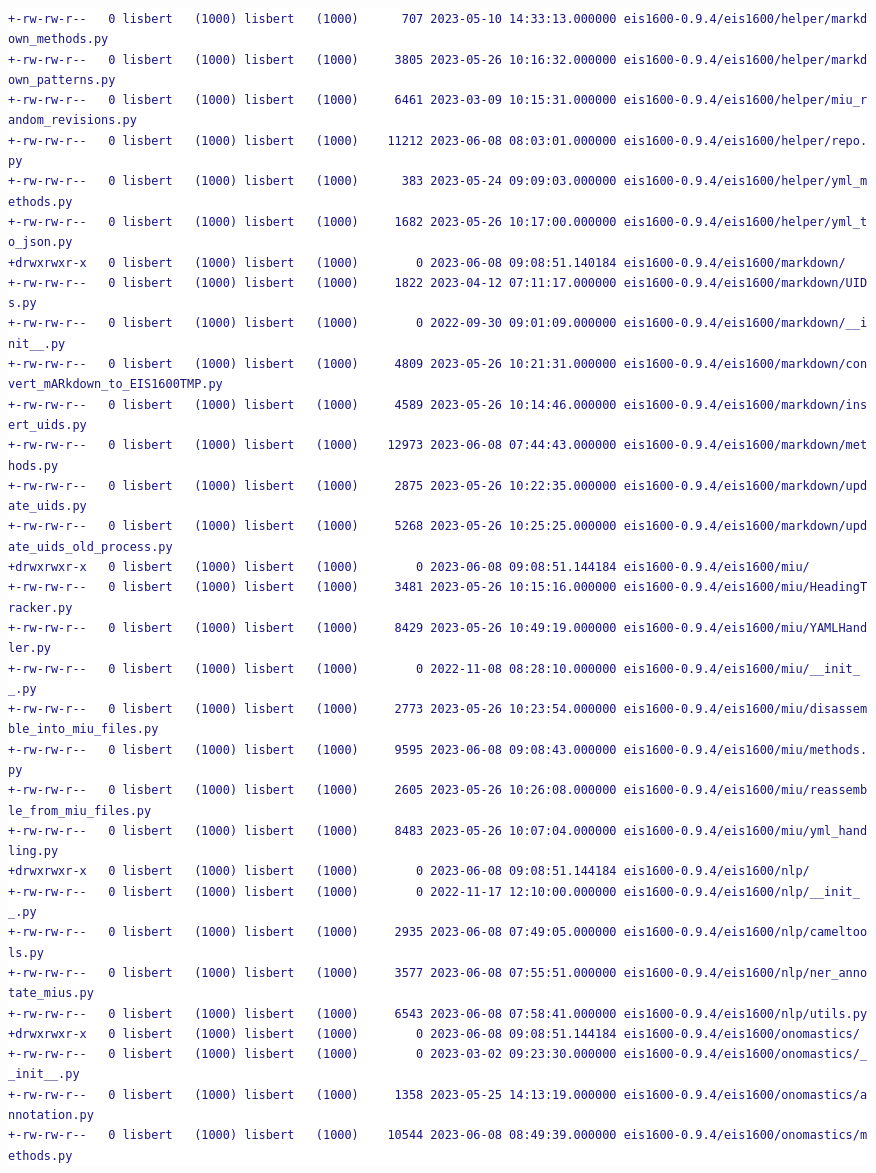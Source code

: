 ```diff
+-rw-rw-r--   0 lisbert   (1000) lisbert   (1000)      707 2023-05-10 14:33:13.000000 eis1600-0.9.4/eis1600/helper/markdown_methods.py
+-rw-rw-r--   0 lisbert   (1000) lisbert   (1000)     3805 2023-05-26 10:16:32.000000 eis1600-0.9.4/eis1600/helper/markdown_patterns.py
+-rw-rw-r--   0 lisbert   (1000) lisbert   (1000)     6461 2023-03-09 10:15:31.000000 eis1600-0.9.4/eis1600/helper/miu_random_revisions.py
+-rw-rw-r--   0 lisbert   (1000) lisbert   (1000)    11212 2023-06-08 08:03:01.000000 eis1600-0.9.4/eis1600/helper/repo.py
+-rw-rw-r--   0 lisbert   (1000) lisbert   (1000)      383 2023-05-24 09:09:03.000000 eis1600-0.9.4/eis1600/helper/yml_methods.py
+-rw-rw-r--   0 lisbert   (1000) lisbert   (1000)     1682 2023-05-26 10:17:00.000000 eis1600-0.9.4/eis1600/helper/yml_to_json.py
+drwxrwxr-x   0 lisbert   (1000) lisbert   (1000)        0 2023-06-08 09:08:51.140184 eis1600-0.9.4/eis1600/markdown/
+-rw-rw-r--   0 lisbert   (1000) lisbert   (1000)     1822 2023-04-12 07:11:17.000000 eis1600-0.9.4/eis1600/markdown/UIDs.py
+-rw-rw-r--   0 lisbert   (1000) lisbert   (1000)        0 2022-09-30 09:01:09.000000 eis1600-0.9.4/eis1600/markdown/__init__.py
+-rw-rw-r--   0 lisbert   (1000) lisbert   (1000)     4809 2023-05-26 10:21:31.000000 eis1600-0.9.4/eis1600/markdown/convert_mARkdown_to_EIS1600TMP.py
+-rw-rw-r--   0 lisbert   (1000) lisbert   (1000)     4589 2023-05-26 10:14:46.000000 eis1600-0.9.4/eis1600/markdown/insert_uids.py
+-rw-rw-r--   0 lisbert   (1000) lisbert   (1000)    12973 2023-06-08 07:44:43.000000 eis1600-0.9.4/eis1600/markdown/methods.py
+-rw-rw-r--   0 lisbert   (1000) lisbert   (1000)     2875 2023-05-26 10:22:35.000000 eis1600-0.9.4/eis1600/markdown/update_uids.py
+-rw-rw-r--   0 lisbert   (1000) lisbert   (1000)     5268 2023-05-26 10:25:25.000000 eis1600-0.9.4/eis1600/markdown/update_uids_old_process.py
+drwxrwxr-x   0 lisbert   (1000) lisbert   (1000)        0 2023-06-08 09:08:51.144184 eis1600-0.9.4/eis1600/miu/
+-rw-rw-r--   0 lisbert   (1000) lisbert   (1000)     3481 2023-05-26 10:15:16.000000 eis1600-0.9.4/eis1600/miu/HeadingTracker.py
+-rw-rw-r--   0 lisbert   (1000) lisbert   (1000)     8429 2023-05-26 10:49:19.000000 eis1600-0.9.4/eis1600/miu/YAMLHandler.py
+-rw-rw-r--   0 lisbert   (1000) lisbert   (1000)        0 2022-11-08 08:28:10.000000 eis1600-0.9.4/eis1600/miu/__init__.py
+-rw-rw-r--   0 lisbert   (1000) lisbert   (1000)     2773 2023-05-26 10:23:54.000000 eis1600-0.9.4/eis1600/miu/disassemble_into_miu_files.py
+-rw-rw-r--   0 lisbert   (1000) lisbert   (1000)     9595 2023-06-08 09:08:43.000000 eis1600-0.9.4/eis1600/miu/methods.py
+-rw-rw-r--   0 lisbert   (1000) lisbert   (1000)     2605 2023-05-26 10:26:08.000000 eis1600-0.9.4/eis1600/miu/reassemble_from_miu_files.py
+-rw-rw-r--   0 lisbert   (1000) lisbert   (1000)     8483 2023-05-26 10:07:04.000000 eis1600-0.9.4/eis1600/miu/yml_handling.py
+drwxrwxr-x   0 lisbert   (1000) lisbert   (1000)        0 2023-06-08 09:08:51.144184 eis1600-0.9.4/eis1600/nlp/
+-rw-rw-r--   0 lisbert   (1000) lisbert   (1000)        0 2022-11-17 12:10:00.000000 eis1600-0.9.4/eis1600/nlp/__init__.py
+-rw-rw-r--   0 lisbert   (1000) lisbert   (1000)     2935 2023-06-08 07:49:05.000000 eis1600-0.9.4/eis1600/nlp/cameltools.py
+-rw-rw-r--   0 lisbert   (1000) lisbert   (1000)     3577 2023-06-08 07:55:51.000000 eis1600-0.9.4/eis1600/nlp/ner_annotate_mius.py
+-rw-rw-r--   0 lisbert   (1000) lisbert   (1000)     6543 2023-06-08 07:58:41.000000 eis1600-0.9.4/eis1600/nlp/utils.py
+drwxrwxr-x   0 lisbert   (1000) lisbert   (1000)        0 2023-06-08 09:08:51.144184 eis1600-0.9.4/eis1600/onomastics/
+-rw-rw-r--   0 lisbert   (1000) lisbert   (1000)        0 2023-03-02 09:23:30.000000 eis1600-0.9.4/eis1600/onomastics/__init__.py
+-rw-rw-r--   0 lisbert   (1000) lisbert   (1000)     1358 2023-05-25 14:13:19.000000 eis1600-0.9.4/eis1600/onomastics/annotation.py
+-rw-rw-r--   0 lisbert   (1000) lisbert   (1000)    10544 2023-06-08 08:49:39.000000 eis1600-0.9.4/eis1600/onomastics/methods.py
```